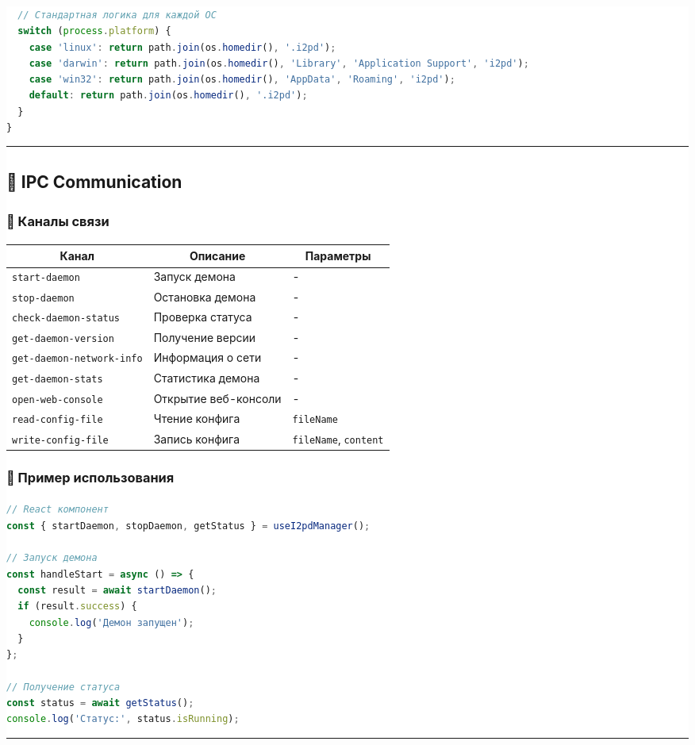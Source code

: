 ```javascript
  // Стандартная логика для каждой ОС
  switch (process.platform) {
    case 'linux': return path.join(os.homedir(), '.i2pd');
    case 'darwin': return path.join(os.homedir(), 'Library', 'Application Support', 'i2pd');
    case 'win32': return path.join(os.homedir(), 'AppData', 'Roaming', 'i2pd');
    default: return path.join(os.homedir(), '.i2pd');
  }
}
```

---

## 🔌 IPC Communication

### 📡 Каналы связи

| Канал | Описание | Параметры |
|-------|----------|-----------|
| `start-daemon` | Запуск демона | - |
| `stop-daemon` | Остановка демона | - |
| `check-daemon-status` | Проверка статуса | - |
| `get-daemon-version` | Получение версии | - |
| `get-daemon-network-info` | Информация о сети | - |
| `get-daemon-stats` | Статистика демона | - |
| `open-web-console` | Открытие веб-консоли | - |
| `read-config-file` | Чтение конфига | `fileName` |
| `write-config-file` | Запись конфига | `fileName`, `content` |

### 🔄 Пример использования

```javascript
// React компонент
const { startDaemon, stopDaemon, getStatus } = useI2pdManager();

// Запуск демона
const handleStart = async () => {
  const result = await startDaemon();
  if (result.success) {
    console.log('Демон запущен');
  }
};

// Получение статуса
const status = await getStatus();
console.log('Статус:', status.isRunning);
```

---